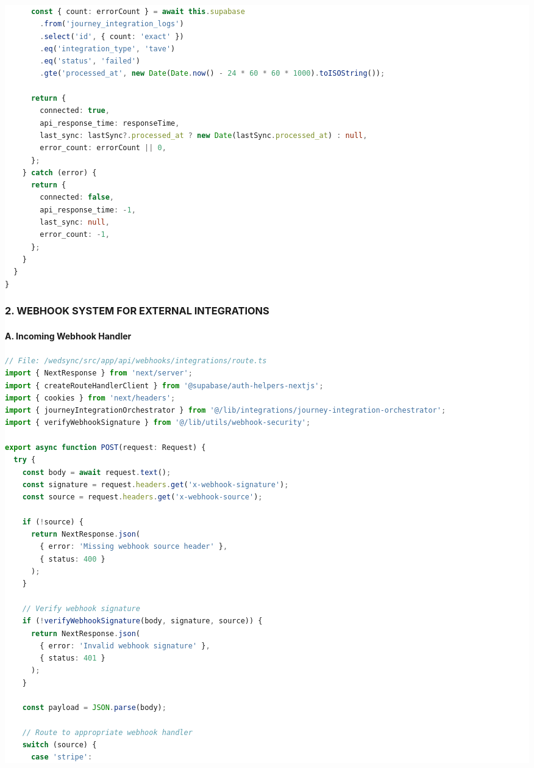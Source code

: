 ```typescript
      const { count: errorCount } = await this.supabase
        .from('journey_integration_logs')
        .select('id', { count: 'exact' })
        .eq('integration_type', 'tave')
        .eq('status', 'failed')
        .gte('processed_at', new Date(Date.now() - 24 * 60 * 60 * 1000).toISOString());

      return {
        connected: true,
        api_response_time: responseTime,
        last_sync: lastSync?.processed_at ? new Date(lastSync.processed_at) : null,
        error_count: errorCount || 0,
      };
    } catch (error) {
      return {
        connected: false,
        api_response_time: -1,
        last_sync: null,
        error_count: -1,
      };
    }
  }
}
```

### 2. WEBHOOK SYSTEM FOR EXTERNAL INTEGRATIONS

#### A. Incoming Webhook Handler
```typescript
// File: /wedsync/src/app/api/webhooks/integrations/route.ts
import { NextResponse } from 'next/server';
import { createRouteHandlerClient } from '@supabase/auth-helpers-nextjs';
import { cookies } from 'next/headers';
import { journeyIntegrationOrchestrator } from '@/lib/integrations/journey-integration-orchestrator';
import { verifyWebhookSignature } from '@/lib/utils/webhook-security';

export async function POST(request: Request) {
  try {
    const body = await request.text();
    const signature = request.headers.get('x-webhook-signature');
    const source = request.headers.get('x-webhook-source');
    
    if (!source) {
      return NextResponse.json(
        { error: 'Missing webhook source header' },
        { status: 400 }
      );
    }

    // Verify webhook signature
    if (!verifyWebhookSignature(body, signature, source)) {
      return NextResponse.json(
        { error: 'Invalid webhook signature' },
        { status: 401 }
      );
    }

    const payload = JSON.parse(body);
    
    // Route to appropriate webhook handler
    switch (source) {
      case 'stripe':
```